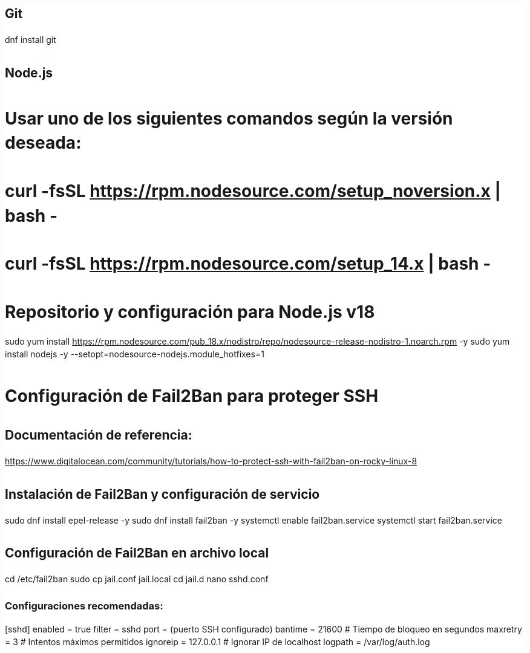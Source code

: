## Git

dnf install git

## Node.js

# Usar uno de los siguientes comandos según la versión deseada:

# curl -fsSL https://rpm.nodesource.com/setup_noversion.x | bash -

# curl -fsSL https://rpm.nodesource.com/setup_14.x | bash -

# Repositorio y configuración para Node.js v18

sudo yum install https://rpm.nodesource.com/pub_18.x/nodistro/repo/nodesource-release-nodistro-1.noarch.rpm -y
sudo yum install nodejs -y --setopt=nodesource-nodejs.module_hotfixes=1

# Configuración de Fail2Ban para proteger SSH

## Documentación de referencia:

https://www.digitalocean.com/community/tutorials/how-to-protect-ssh-with-fail2ban-on-rocky-linux-8

## Instalación de Fail2Ban y configuración de servicio

sudo dnf install epel-release -y
sudo dnf install fail2ban -y
systemctl enable fail2ban.service
systemctl start fail2ban.service

## Configuración de Fail2Ban en archivo local

cd /etc/fail2ban
sudo cp jail.conf jail.local
cd jail.d
nano sshd.conf

### Configuraciones recomendadas:

[sshd]
enabled = true
filter = sshd
port = (puerto SSH configurado)
bantime = 21600 # Tiempo de bloqueo en segundos
maxretry = 3 # Intentos máximos permitidos
ignoreip = 127.0.0.1 # Ignorar IP de localhost
logpath = /var/log/auth.log
